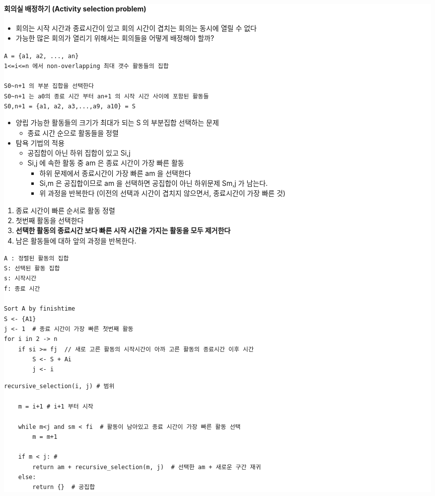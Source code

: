 

#### 회의실 배정하기 (Activity selection problem)

- 회의는 시작 시간과 종료시간이 있고 회의 시간이 겹치는 회의는 동시에 열릴 수 없다
- 가능한 많은 회의가 열리기 위해서는 회의들을 어떻게 배정해야 할까?



```
A = {a1, a2, ..., an}
1<=i<=n 에서 non-overlapping 최대 갯수 활동들의 집합

S0~n+1 의 부분 집합을 선택한다
S0~n+1 는 a0의 종료 시간 부터 an+1 의 시작 시간 사이에 포함된 활동들
S0,n+1 = {a1, a2, a3,...,a9, a10} = S
```



- 양립 가능한 활동들의 크기가 최대가 되는 S 의 부분집합 선택하는 문제
  - 종료 시간 순으로 활동들을 정렬
- 탐욕 기법의 적용
  - 공집합이 아닌 하위 집합이 있고 Si,j
  - Si,j 에 속한 활동 중 am 은 종료 시간이 가장 빠른 활동
    - 하위 문제에서 종료시간이 가장 빠른 am 을 선택한다
    - Si,m 은 공집합이므로 am 을 선택하면 공집합이 아닌 하위문제 Sm,j 가 남는다.
    - 위 과정을 반복한다 (이전의 선택과 시간이 겹치지 않으면서, 종료시간이 가장 빠른 것)



1. 종료 시간이 빠른 순서로 활동 정렬
2. 첫번째 활동을 선택한다
3. **선택한 활동의 종료시간 보다 빠른 시작 시간을 가지는 활동을 모두 제거한다**
4. 남은 활동들에 대하 앞의 과정을 반복한다.



```
A : 정렬된 활동의 집합
S: 선택된 활동 집합
s: 시작시간
f: 종료 시간

Sort A by finishtime
S <- {A1}
j <- 1  # 종료 시간이 가장 빠른 첫번째 활동
for i in 2 -> n
	if si >= fj  // 새로 고른 활동의 시작시간이 아까 고른 활동의 종료시간 이후 시간
		S <- S + Ai
		j <- i
```



```
recursive_selection(i, j) # 범위
	
	m = i+1 # i+1 부터 시작
	
	while m<j and sm < fi  # 활동이 남아있고 종료 시간이 가장 빠른 활동 선택
		m = m+1
		
	if m < j: # 
		return am + recursive_selection(m, j)  # 선택한 am + 새로운 구간 재귀
	else:
		return {}  # 공집합
```
